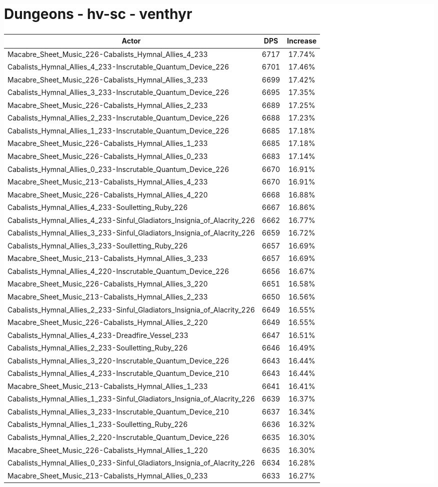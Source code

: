 # Dungeons - hv-sc - venthyr
| Actor | DPS | Increase |
|---|:---:|:---:|
|Macabre_Sheet_Music_226-Cabalists_Hymnal_Allies_4_233|6717|17.74%|
|Cabalists_Hymnal_Allies_4_233-Inscrutable_Quantum_Device_226|6701|17.46%|
|Macabre_Sheet_Music_226-Cabalists_Hymnal_Allies_3_233|6699|17.42%|
|Cabalists_Hymnal_Allies_3_233-Inscrutable_Quantum_Device_226|6695|17.35%|
|Macabre_Sheet_Music_226-Cabalists_Hymnal_Allies_2_233|6689|17.25%|
|Cabalists_Hymnal_Allies_2_233-Inscrutable_Quantum_Device_226|6688|17.23%|
|Cabalists_Hymnal_Allies_1_233-Inscrutable_Quantum_Device_226|6685|17.18%|
|Macabre_Sheet_Music_226-Cabalists_Hymnal_Allies_1_233|6685|17.18%|
|Macabre_Sheet_Music_226-Cabalists_Hymnal_Allies_0_233|6683|17.14%|
|Cabalists_Hymnal_Allies_0_233-Inscrutable_Quantum_Device_226|6670|16.91%|
|Macabre_Sheet_Music_213-Cabalists_Hymnal_Allies_4_233|6670|16.91%|
|Macabre_Sheet_Music_226-Cabalists_Hymnal_Allies_4_220|6668|16.88%|
|Cabalists_Hymnal_Allies_4_233-Soulletting_Ruby_226|6667|16.86%|
|Cabalists_Hymnal_Allies_4_233-Sinful_Gladiators_Insignia_of_Alacrity_226|6662|16.77%|
|Cabalists_Hymnal_Allies_3_233-Sinful_Gladiators_Insignia_of_Alacrity_226|6659|16.72%|
|Cabalists_Hymnal_Allies_3_233-Soulletting_Ruby_226|6657|16.69%|
|Macabre_Sheet_Music_213-Cabalists_Hymnal_Allies_3_233|6657|16.69%|
|Cabalists_Hymnal_Allies_4_220-Inscrutable_Quantum_Device_226|6656|16.67%|
|Macabre_Sheet_Music_226-Cabalists_Hymnal_Allies_3_220|6651|16.58%|
|Macabre_Sheet_Music_213-Cabalists_Hymnal_Allies_2_233|6650|16.56%|
|Cabalists_Hymnal_Allies_2_233-Sinful_Gladiators_Insignia_of_Alacrity_226|6649|16.55%|
|Macabre_Sheet_Music_226-Cabalists_Hymnal_Allies_2_220|6649|16.55%|
|Cabalists_Hymnal_Allies_4_233-Dreadfire_Vessel_233|6647|16.51%|
|Cabalists_Hymnal_Allies_2_233-Soulletting_Ruby_226|6646|16.49%|
|Cabalists_Hymnal_Allies_3_220-Inscrutable_Quantum_Device_226|6643|16.44%|
|Cabalists_Hymnal_Allies_4_233-Inscrutable_Quantum_Device_210|6643|16.44%|
|Macabre_Sheet_Music_213-Cabalists_Hymnal_Allies_1_233|6641|16.41%|
|Cabalists_Hymnal_Allies_1_233-Sinful_Gladiators_Insignia_of_Alacrity_226|6639|16.37%|
|Cabalists_Hymnal_Allies_3_233-Inscrutable_Quantum_Device_210|6637|16.34%|
|Cabalists_Hymnal_Allies_1_233-Soulletting_Ruby_226|6636|16.32%|
|Cabalists_Hymnal_Allies_2_220-Inscrutable_Quantum_Device_226|6635|16.30%|
|Macabre_Sheet_Music_226-Cabalists_Hymnal_Allies_1_220|6635|16.30%|
|Cabalists_Hymnal_Allies_0_233-Sinful_Gladiators_Insignia_of_Alacrity_226|6634|16.28%|
|Macabre_Sheet_Music_213-Cabalists_Hymnal_Allies_0_233|6633|16.27%|